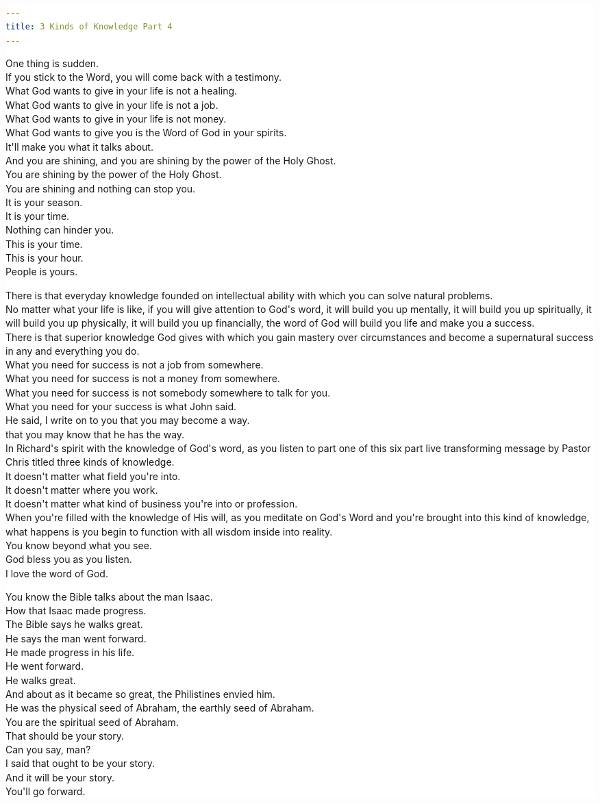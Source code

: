 ```yaml
---
title: 3 Kinds of Knowledge Part 4
---
```

 One thing is sudden.  
If you stick to the Word, you will come back with a testimony.  
What God wants to give in your life is not a healing.  
What God wants to give in your life is not a job.  
What God wants to give in your life is not money.  
What God wants to give you is the Word of God in your spirits.  
It'll make you what it talks about.  
 And you are shining, and you are shining by the power of the Holy Ghost.  
You are shining by the power of the Holy Ghost.  
You are shining and nothing can stop you.  
It is your season.  
It is your time.  
Nothing can hinder you.  
This is your time.  
This is your hour.  
People is yours.  


  
 There is that everyday knowledge founded on intellectual ability with which you can solve natural problems.  
No matter what your life is like, if you will give attention to God's word, it will build you up mentally, it will build you up spiritually, it will build you up physically, it will build you up financially, the word of God will build you life and make you a success.  
 There is that superior knowledge God gives with which you gain mastery over circumstances and become a supernatural success in any and everything you do.  
What you need for success is not a job from somewhere.  
What you need for success is not a money from somewhere.  
What you need for success is not somebody somewhere to talk for you.  
What you need for your success is what John said.  
He said, I write on to you that you may become a way.  
 that you may know that he has the way.  
In Richard's spirit with the knowledge of God's word, as you listen to part one of this six part live transforming message by Pastor Chris titled three kinds of knowledge.  
It doesn't matter what field you're into.  
It doesn't matter where you work.  
It doesn't matter what kind of business you're into or profession.  
 When you're filled with the knowledge of His will, as you meditate on God's Word and you're brought into this kind of knowledge, what happens is you begin to function with all wisdom inside into reality.  
You know beyond what you see.  
God bless you as you listen.  
I love the word of God.  


  
 You know the Bible talks about the man Isaac.  
How that Isaac made progress.  
The Bible says he walks great.  
He says the man went forward.  
He made progress in his life.  
He went forward.  
He walks great.  
 And about as it became so great, the Philistines envied him.  
He was the physical seed of Abraham, the earthly seed of Abraham.  
You are the spiritual seed of Abraham.  
That should be your story.  
Can you say, man?  
I said that ought to be your story.  
 And it will be your story.  
You'll go forward.  